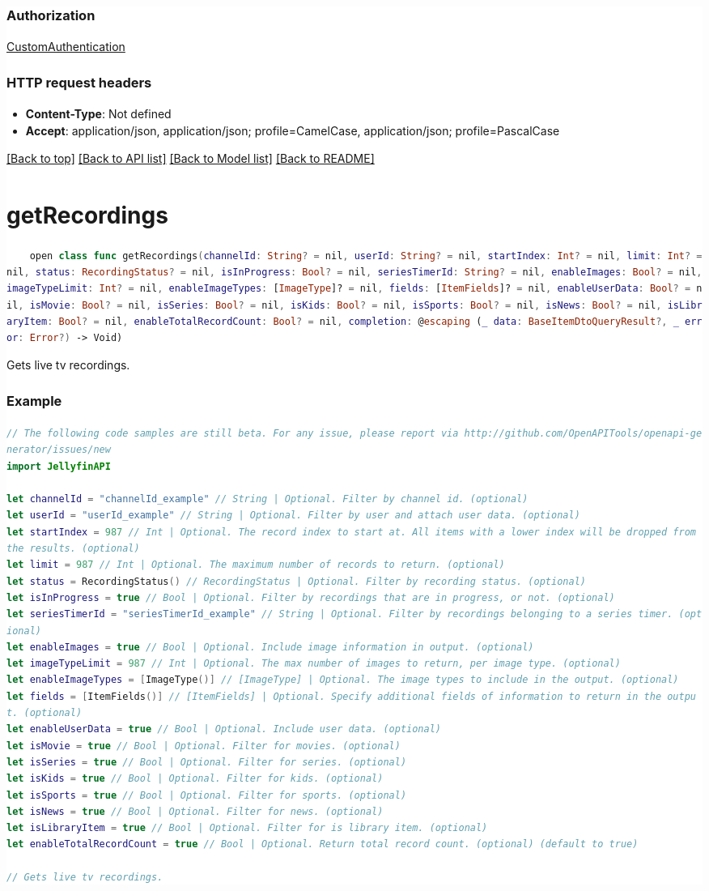 ### Authorization

[CustomAuthentication](../README.md#CustomAuthentication)

### HTTP request headers

 - **Content-Type**: Not defined
 - **Accept**: application/json, application/json; profile=CamelCase, application/json; profile=PascalCase

[[Back to top]](#) [[Back to API list]](../README.md#documentation-for-api-endpoints) [[Back to Model list]](../README.md#documentation-for-models) [[Back to README]](../README.md)

# **getRecordings**
```swift
    open class func getRecordings(channelId: String? = nil, userId: String? = nil, startIndex: Int? = nil, limit: Int? = nil, status: RecordingStatus? = nil, isInProgress: Bool? = nil, seriesTimerId: String? = nil, enableImages: Bool? = nil, imageTypeLimit: Int? = nil, enableImageTypes: [ImageType]? = nil, fields: [ItemFields]? = nil, enableUserData: Bool? = nil, isMovie: Bool? = nil, isSeries: Bool? = nil, isKids: Bool? = nil, isSports: Bool? = nil, isNews: Bool? = nil, isLibraryItem: Bool? = nil, enableTotalRecordCount: Bool? = nil, completion: @escaping (_ data: BaseItemDtoQueryResult?, _ error: Error?) -> Void)
```

Gets live tv recordings.

### Example
```swift
// The following code samples are still beta. For any issue, please report via http://github.com/OpenAPITools/openapi-generator/issues/new
import JellyfinAPI

let channelId = "channelId_example" // String | Optional. Filter by channel id. (optional)
let userId = "userId_example" // String | Optional. Filter by user and attach user data. (optional)
let startIndex = 987 // Int | Optional. The record index to start at. All items with a lower index will be dropped from the results. (optional)
let limit = 987 // Int | Optional. The maximum number of records to return. (optional)
let status = RecordingStatus() // RecordingStatus | Optional. Filter by recording status. (optional)
let isInProgress = true // Bool | Optional. Filter by recordings that are in progress, or not. (optional)
let seriesTimerId = "seriesTimerId_example" // String | Optional. Filter by recordings belonging to a series timer. (optional)
let enableImages = true // Bool | Optional. Include image information in output. (optional)
let imageTypeLimit = 987 // Int | Optional. The max number of images to return, per image type. (optional)
let enableImageTypes = [ImageType()] // [ImageType] | Optional. The image types to include in the output. (optional)
let fields = [ItemFields()] // [ItemFields] | Optional. Specify additional fields of information to return in the output. (optional)
let enableUserData = true // Bool | Optional. Include user data. (optional)
let isMovie = true // Bool | Optional. Filter for movies. (optional)
let isSeries = true // Bool | Optional. Filter for series. (optional)
let isKids = true // Bool | Optional. Filter for kids. (optional)
let isSports = true // Bool | Optional. Filter for sports. (optional)
let isNews = true // Bool | Optional. Filter for news. (optional)
let isLibraryItem = true // Bool | Optional. Filter for is library item. (optional)
let enableTotalRecordCount = true // Bool | Optional. Return total record count. (optional) (default to true)

// Gets live tv recordings.
```